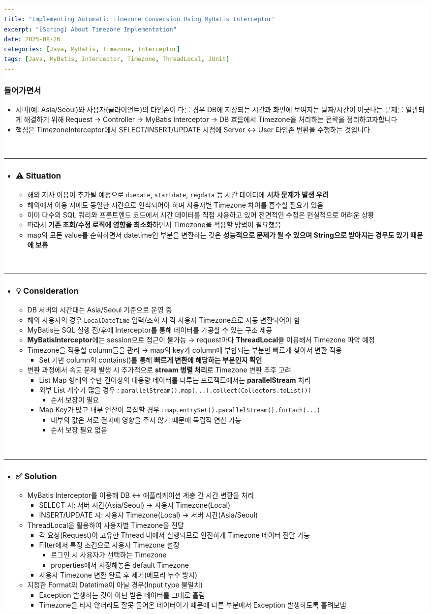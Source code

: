 ```yaml
---
title: "Implementing Automatic Timezone Conversion Using MyBatis Interceptor"
excerpt: "[Spring] About Timezone Implementation"
date: 2025-08-26
categories: [Java, MyBatis, Timezone, Interceptor]
tags: [Java, MyBatis, Interceptor, Timezone, ThreadLocal, JUnit]
---
```




### 들어가면서
  - 서버(예: Asia/Seoul)와 사용자(클라이언트)의 타임존이 다를 경우 DB에 저장되는 시간과 화면에 보여지는 날짜/시간이 어긋나는 문제를 일관되게 해결하기 위해 Request → Controller → MyBatis Interceptor → DB 흐름에서 Timezone을 처리하는 전략을 정리하고자합니다
  - 핵심은 TimezoneInterceptor에서 SELECT/INSERT/UPDATE 시점에 Server ↔ User 타임존 변환을 수행하는 것입니다

<br />

---

- ### ⚠️ Situation

  - 해외 지사 이용이 추가될 예정으로 `duedate`, `startdate`, `regdata` 등 시간 데이터에 **시차 문제가 발생 우려**
  - 해외에서 이용 시에도 동일한 시간으로 인식되어야 하며 사용자별 Timezone 차이를 흡수할 필요가 있음
  - 이미 다수의 SQL 쿼리와 프론트엔드 코드에서 시간 데이터를 직접 사용하고 있어 전면적인 수정은 현실적으로 어려운 상황
  - 따라서 **기존 조회/수정 로직에 영향을 최소화**하면서 Timezone을 적용할 방법이 필요했음
  - map의 모든 value를 순회하면서 datetime인 부분을 변환하는 것은 **성능적으로 문제가 될 수 있으며 String으로 받아지는 경우도 있기 때문에 보류**

<br />

---

- ### 💡 Consideration
  - DB 서버의 시간대는 Asia/Seoul 기준으로 운영 중
  - 해외 사용자의 경우 `LocalDateTime` 입력/조회 시 각 사용자 Timezone으로 자동 변환되어야 함
  - MyBatis는 SQL 실행 전/후에 Interceptor를 통해 데이터를 가공할 수 있는 구조 제공
  - **MyBatisInterceptor**에는 session으로 접근이 불가능 → request마다 **ThreadLocal**을 이용해서 Timezone 파악 예정
  - Timezone을 적용할 column들을 관리 → map의 key가 column에 부합되는 부분만 빠르게 찾아서 변환 적용
    - Set 기반 column의 contains()를 통해 **빠르게 변환에 해당하는 부분인지 확인**
  - 변환 과정에서 속도 문제 발생 시 추가적으로 **stream 병렬 처리**로 Timezone 변환 추후 고려
    - List Map 형태의 수만 건이상의 대용량 데이터를 다루는 프로젝트에서는 **parallelStream** 처리
    - 외부 List 개수가 많을 경우 : `parallelStream().map(...).collect(Collectors.toList())`
      - 순서 보장이 필요
    - Map Key가 많고 내부 연산이 복잡할 경우  : `map.entrySet().parallelStream().forEach(...)`
      - 내부의 값은 서로 결과에 영향을 주지 않기 때문에 독립적 연산 가능
      - 순서 보장 필요 없음

<br />

---

- ### ✅ Solution
  - MyBatis Interceptor를 이용해 DB ↔ 애플리케이션 계층 간 시간 변환을 처리
    - SELECT 시: 서버 시간(Asia/Seoul) → 사용자 Timezone(Local)
    - INSERT/UPDATE 시: 사용자 Timezone(Local) → 서버 시간(Asia/Seoul)
  - ThreadLocal을 활용하여 사용자별 Timezone을 전달
    - 각 요청(Request)이 고유한 Thread 내에서 실행되므로 안전하게 Timezone 데이터 전달 가능
    - Filter에서 특정 조건으로 사용자 Timezone 설정
      - 로그인 시 사용자가 선택하는 Timezone
      - properties에서 지정해놓은 default Timezone
    - 사용자 Timezone 변환 완료 후 제거(메모리 누수 방지)
  - 지정한 Format의 Datetime이 아닐 경우(Input type 불일치)
    - Exception 발생하는 것이 아닌 받은 데이터를 그대로 흘림
    - Timezone을 타지 않더라도 잘못 들어온 데이터이기 때문에 다른 부분에서 Exception 발생하도록 흘려보냄
